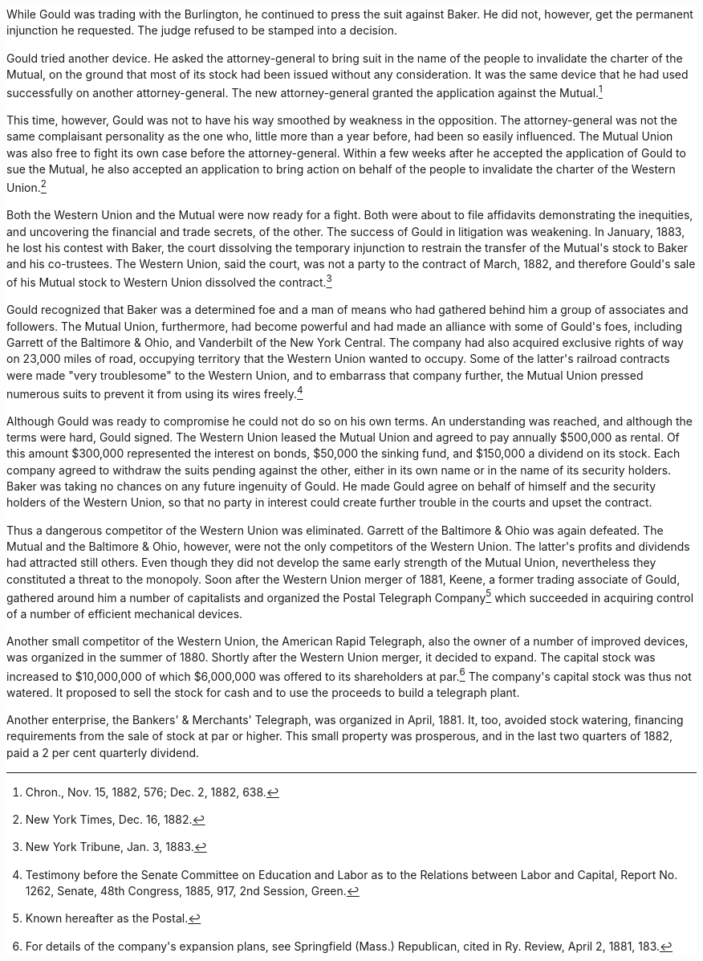 While Gould was trading with the Burlington, he continued to press the suit against Baker. He did not, however, get the permanent injunction he requested. The judge refused to be stamped into a decision.

Gould tried another device. He asked the attorney-general to bring suit in the name of the people to invalidate the charter of the Mutual, on the ground that most of its stock had been issued without any consideration. It was the same device that he had used successfully on another attorney-general. The new attorney-general granted the application against the Mutual.[^024_23]

This time, however, Gould was not to have his way smoothed by weakness in the opposition. The attorney-general was not the same complaisant personality as the one who, little more than a year before, had been so easily influenced. The Mutual Union was also free to fight its own case before the attorney-general. Within a few weeks after he accepted the application of Gould to sue the Mutual, he also accepted an application to bring action on behalf of the people to invalidate the charter of the Western Union.[^024_24]

Both the Western Union and the Mutual were now ready for a fight. Both were about to file affidavits demonstrating the inequities, and uncovering the financial and trade secrets, of the other. The success of Gould in litigation was weakening. In January, 1883, he lost his contest with Baker, the court dissolving the temporary injunction to restrain the transfer of the Mutual's stock to Baker and his co-trustees. The Western Union, said the court, was not a party to the contract of March, 1882, and therefore Gould's sale of his Mutual stock to Western Union dissolved the contract.[^024_25]

Gould recognized that Baker was a determined foe and a man of means who had gathered behind him a group of associates and followers. The Mutual Union, furthermore, had become powerful and had made an alliance with some of Gould's foes, including Garrett of the Baltimore & Ohio, and Vanderbilt of the New York Central. The company had also acquired exclusive rights of way on 23,000 miles of road, occupying territory that the Western Union wanted to occupy. Some of the latter's railroad contracts were made "very troublesome" to the Western Union, and to embarrass that company further, the Mutual Union pressed numerous suits to prevent it from using its wires freely.[^024_26]

Although Gould was ready to compromise he could not do so on his own terms. An understanding was reached, and although the terms were hard, Gould signed. The Western Union leased the Mutual Union and agreed to pay annually $500,000 as rental. Of this amount $300,000 represented the interest on bonds, $50,000 the sinking fund, and $150,000 a dividend on its stock. Each company agreed to withdraw the suits pending against the other, either in its own name or in the name of its security holders. Baker was taking no chances on any future ingenuity of Gould. He made Gould agree on behalf of himself and the security holders of the Western Union, so that no party in interest could create further trouble in the courts and upset the contract.

Thus a dangerous competitor of the Western Union was eliminated. Garrett of the Baltimore & Ohio was again defeated. The Mutual and the Baltimore & Ohio, however, were not the only competitors of the Western Union. The latter's profits and dividends had attracted still others. Even though they did not develop the same early strength of the Mutual Union, nevertheless they constituted a threat to the monopoly. Soon after the Western Union merger of 1881, Keene, a former trading associate of Gould, gathered around him a number of capitalists and organized the Postal Telegraph Company[^024_27] which succeeded in acquiring control of a number of efficient mechanical devices.

Another small competitor of the Western Union, the American Rapid Telegraph, also the owner of a number of improved devices, was organized in the summer of 1880. Shortly after the Western Union merger, it decided to expand. The capital stock was increased to $10,000,000 of which $6,000,000 was offered to its shareholders at par.[^024_28] The company's capital stock was thus not watered. It proposed to sell the stock for cash and to use the proceeds to build a telegraph plant.

Another enterprise, the Bankers' & Merchants' Telegraph, was organized in April, 1881. It, too, avoided stock watering, financing requirements from the sale of stock at par or higher. This small property was prosperous, and in the last two quarters of 1882, paid a 2 per cent quarterly dividend.


[^024_1]: Testimony before Committee on Post Offices and Post Roads, on the Postal Telegraph, Report No. 577, Senate, 48th Congress, 1st Session, 1884, 246, Green.
[^024_2]: Known hereafter as the Mutual Union.
[^024_3]: This was the statement made in an advertisement in the New York Times, April 26, 1881.
[^024_4]: New York Times, Sept. 1, 1881.
[^024_5]: Phila. Press, Oct. 25, 1881. Wyman made this remark in a letter to the contractor's employees.
[^024_6]: Ibid.
[^024_7]: Literary Digest, Jan. 25, 1913, 190.
[^024_8]: New York Tribune, April 18, 1879.
[^024_9]: Ibid., Nov. 30, 1882.
[^024_10]: Bradstreet, May 27, 1882, 328.
[^024_11]: Ibid.
[^024_12]: New York Times, Nov. 7, 1882.
[^024_13]: Bradstreet, Jan. 6, 1883, 8.
[^024_14]: Burlington archives, Forbes to Perkins, Dec. 9, 1882.
[^024_15]: Ibid., Forbes to John W. Garrett, Dec. 15, 1882.
[^024_16]: Ibid., Forbes to George Jones, Dec. 10, 1882.
[^024_17]: Ibid., Forbes to Olney, Dec. 15, 1882.
[^024_18]: Ibid., Olney to Forbes, Dec. 20, 1882.
[^024_19]: Ibid., W. J. Ladd to Forbes, Dec. 20, 1882.
[^024_20]: For details on the importance of the Hannibal to the Burlington and of the competitive rivalry between Gould and the Burlington for acquisition of its control, see an unpublished manuscript by the author, "The Hannibal & St. Joseph, 1870-1883," in Newberry Library.
[^024_21]: Burlington archives, A. W. Beard to Forbes, March 25, 1883.
[^024_22]: Ibid., Potter to Perkins, Feb. 4, 1883.
[^024_23]: Chron., Nov. 15, 1882, 576; Dec. 2, 1882, 638.
[^024_24]: New York Times, Dec. 16, 1882.
[^024_25]: New York Tribune, Jan. 3, 1883.
[^024_26]: Testimony before the Senate Committee on Education and Labor as to the Relations between Labor and Capital, Report No. 1262, Senate, 48th Congress, 1885, 917, 2nd Session, Green.
[^024_27]: Known hereafter as the Postal.
[^024_28]: For details of the company's expansion plans, see Springfield (Mass.) Republican, cited in Ry. Review, April 2, 1881, 183.
[^024_29]: New York Times, letter from J. S. Moore, Jan. 14, 1887.
[^024_30]: In a letter of A. W. Dimock to the Committee on Post Offices and Post Roads, Senate, Feb. 15, 1884, in Testimony before Committee on Post Offices and Post Roads, on the Postal Telegraph, Report No. 577, Senate, 48th Congress, 1st Session, 1884, 163-4.
[^024_31]: Chron., Oct. 7, 1882, 393.
[^024_32]: Ibid., Aug. 18, 1883, 175.
[^024_33]: Boston Transcript, Aug. 22, 1883.
[^024_34]: New York Times, Feb. 5, 1884; Chron., Oct. 20, 1883, 424.
[^024_35]: New York Herald, Aug. 6, 1883.
[^024_36]: These quotations are taken from the text of the resolution presented in ibid., Feb. 21, 1884.
[^024_37]: Phila. Press, Jan. 30, 1884.
[^024_38]: New York Tribune, April 29, 1884.
[^024_39]: Testimony before Committee on Post Offices and Post Roads, on the Postal Telegraph, Report No. 577, Senate, 48th Congress, 1st Session, 1884, 130, R. Garrett.
[^024_40]: New York Herald, June 8, 1884.
[^024_41]: For the text of this contract, see Chron., June 14, 1884, 707.
[^024_42]: New York Times, July 18, 1884; New York Herald, July 19, 1884. This percentage, however, was challenged by an official of the Western Union. While the combination insisted that the miles of wires controlled amounted to one hundred and twenty thousand, a Western Union official declared that it controlled only sixty thousand miles.
[^024_43]: Iron Age, July 24, 1884, 17.
[^024_44]: Land-Grant Telegraph Lines, Report No. 3501, House of Representatives, 49th Congress, 2nd Session, 1886, 3, D. H. Bates.
[^024_45]: Ibid., 150-53, J. E. Johnston.
[^024_46]: New York Herald, July 14, 1885.
[^024_47]: New York Times, July 12, 1885.
[^024_48]: New York Herald, May 22, 1886.
[^024_49]: New York Times, Jan. 27, 1885.
[^024_50]: Accounts of the details of these proceedings are found in the New York Times, New York Tribune, and New York Herald, on various dates in July, 1885. Detailed accounts of the litigation initiated by the receiver of the Bankers' & Merchants' Telegraph for damages against the Western Union are found in New York Herald from May to July 1886. The New York Herald published in full the vivid and revealing addresses of counsel.
[^024_51]: Chron., Oct. 16, 1886, 458.
[^024_52]: Stockholder, Dec. 6, 1886.
[^024_53]: New York Tribune, Oct. 14, 1886.
[^024_54]: Military & Postal Telegraph, Report No. 178, House of Representatives, 50th Congress, 1st Session, 1888, III.
[^024_55]: On these negotiations, see Bradstreet, Aug. 1, 1885, 73; Aug. 8, 1885, 89; Aug. 15, 1885, 98.
[^024_56]: Phila. Press, March 13, 1887.
[^024_57]: Stockholder, March 16, 1887.
[^024_58]: Ibid., June 29, 1887.
[^024_59]: New York Tribune, June 25, 1887.
[^024_60]: Baltimore Sun, cited in Stockholder, July 27, 1887.
[^024_61]: Bradstreet, Oct. 15, 1887, 678.
[^024_62]: Annual report, Western Union, 1888, cited in Chron., Oct. 13, 1888, 439.
[^024_63]: For details on the settlement of the rate war between the Western Union and the Postal, see New York Herald, Oct. 28, 1887.
[^024_64]: Ibid., July 21, 1888.
[^024_65]: Journal of Commerce, cited in New York Herald, Oct. 18, 1887.